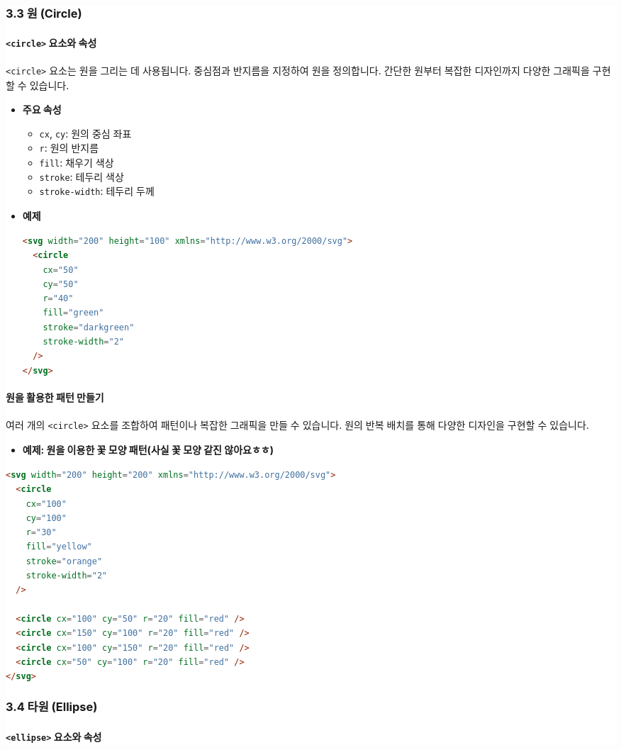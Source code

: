 ### 3.3 원 (Circle)

#### `<circle>` 요소와 속성

`<circle>` 요소는 원을 그리는 데 사용됩니다. 중심점과 반지름을 지정하여 원을 정의합니다. 간단한 원부터 복잡한 디자인까지 다양한 그래픽을 구현할 수 있습니다.

- **주요 속성**

  - `cx`, `cy`: 원의 중심 좌표
  - `r`: 원의 반지름
  - `fill`: 채우기 색상
  - `stroke`: 테두리 색상
  - `stroke-width`: 테두리 두께

- **예제**
  ```html
  <svg width="200" height="100" xmlns="http://www.w3.org/2000/svg">
    <circle
      cx="50"
      cy="50"
      r="40"
      fill="green"
      stroke="darkgreen"
      stroke-width="2"
    />
  </svg>
  ```

#### 원을 활용한 패턴 만들기

여러 개의 `<circle>` 요소를 조합하여 패턴이나 복잡한 그래픽을 만들 수 있습니다. 원의 반복 배치를 통해 다양한 디자인을 구현할 수 있습니다.

- **예제: 원을 이용한 꽃 모양 패턴(사실 꽃 모양 같진 않아요ㅎㅎ)**

```html
<svg width="200" height="200" xmlns="http://www.w3.org/2000/svg">
  <circle
    cx="100"
    cy="100"
    r="30"
    fill="yellow"
    stroke="orange"
    stroke-width="2"
  />

  <circle cx="100" cy="50" r="20" fill="red" />
  <circle cx="150" cy="100" r="20" fill="red" />
  <circle cx="100" cy="150" r="20" fill="red" />
  <circle cx="50" cy="100" r="20" fill="red" />
</svg>
```

### 3.4 타원 (Ellipse)

#### `<ellipse>` 요소와 속성
